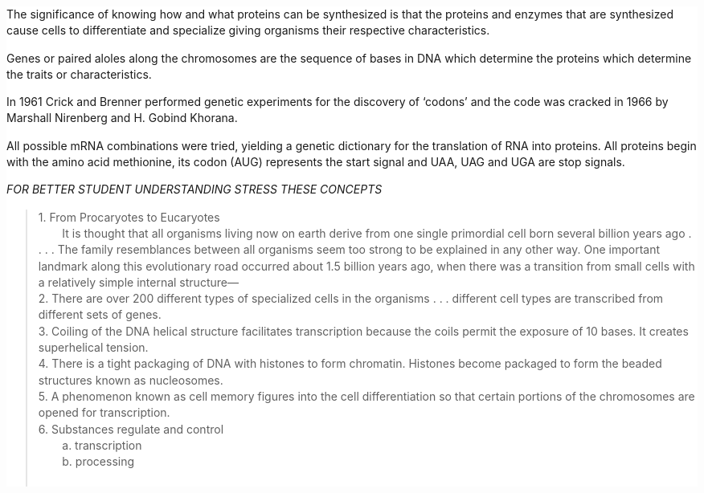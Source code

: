 The significance of knowing how and what proteins can be synthesized is that the proteins and enzymes that are synthesized cause cells to differentiate and specialize giving organisms their respective characteristics.
</p>
<p>
Genes or paired aloles along the chromosomes are the sequence of bases in DNA which determine the proteins which determine the traits or characteristics.
</p>
<p>
In 1961 Crick and Brenner performed genetic experiments for the discovery of ‘codons’ and the code was cracked in 1966 by Marshall Nirenberg and H. Gobind Khorana.
</p>
<p>
All possible mRNA combinations were tried, yielding a genetic dictionary for the translation of RNA into proteins. All proteins begin with the amino acid methionine, its codon (AUG) represents the start signal and UAA, UAG and UGA are stop signals.
</p>
<p>
<i>
FOR BETTER STUDENT UNDERSTANDING STRESS THESE CONCEPTS
</i>
</p>
<blockquote>
<dl>
<dt>
1. From Procaryotes to Eucaryotes
<dt>
<font color="#ffffff" style="visibility:hidden;">
____
</font>
It is thought that all organisms living now on earth derive from one single primordial cell born several billion years ago . . . . The family resemblances between all organisms seem too strong to be explained in any other way. One important landmark along this evolutionary road occurred about 1.5 billion years ago, when there was a transition from small cells with a relatively simple internal structure—
<dt>
2. There are over 200 different types of specialized cells in the organisms . . .  different cell types are transcribed from different sets of genes.
<dt>
3. Coiling of the DNA helical structure facilitates transcription because the coils permit the exposure of 10 bases. It creates superhelical tension.
<dt>
4. There is a tight packaging of DNA with histones to form chromatin. Histones become packaged to form the beaded structures known as nucleosomes.
<dt>
5. A phenomenon known as cell memory figures into the cell differentiation so that certain portions of the chromosomes are opened for transcription.
<dt>
6. Substances regulate and control
<dt>
<font color="#ffffff" style="visibility:hidden;">
____
</font>
a. transcription
<dt>
<font color="#ffffff" style="visibility:hidden;">
____
</font>
b. processing
<dt>
<font color="#ffffff" style="visibility:hidden;">
____
</font>